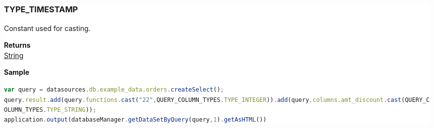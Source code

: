### TYPE\_TIMESTAMP

Constant used for casting.

**Returns**\
[String](../js-lib/string.md)

**Sample**

```javascript
var query = datasources.db.example_data.orders.createSelect();
query.result.add(query.functions.cast("22",QUERY_COLUMN_TYPES.TYPE_INTEGER)).add(query.columns.amt_discount.cast(QUERY_COLUMN_TYPES.TYPE_STRING));
application.output(databaseManager.getDataSetByQuery(query,1).getAsHTML())
```
